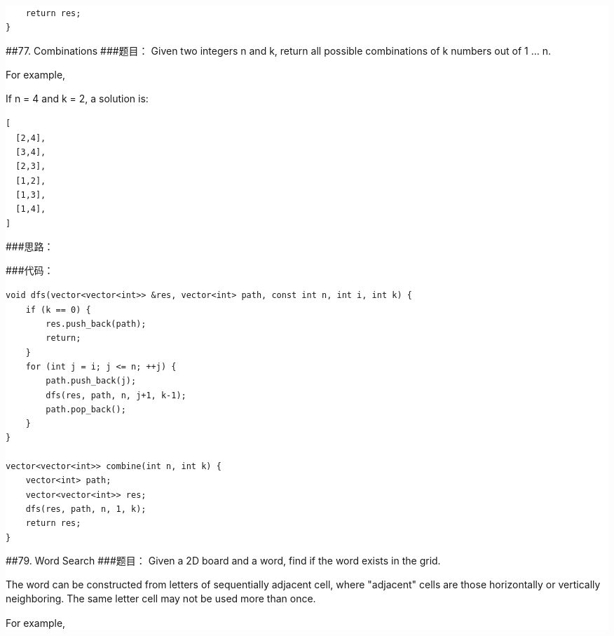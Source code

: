 ```
    return res;
}
```

##77. Combinations
###题目：
Given two integers n and k, return all possible combinations of k numbers out of 1 ... n.

For example,

If n = 4 and k = 2, a solution is:

```
[
  [2,4],
  [3,4],
  [2,3],
  [1,2],
  [1,3],
  [1,4],
]
```
###思路：

###代码：

```
void dfs(vector<vector<int>> &res, vector<int> path, const int n, int i, int k) {
    if (k == 0) {
        res.push_back(path);
        return;
    }
    for (int j = i; j <= n; ++j) {
        path.push_back(j);
        dfs(res, path, n, j+1, k-1);
        path.pop_back();
    }
}

vector<vector<int>> combine(int n, int k) {
    vector<int> path;
    vector<vector<int>> res;
    dfs(res, path, n, 1, k);
    return res;
}
```

##79. Word Search
###题目：
Given a 2D board and a word, find if the word exists in the grid.

The word can be constructed from letters of sequentially adjacent cell, where "adjacent" cells are those horizontally or vertically neighboring. The same letter cell may not be used more than once.

For example,
